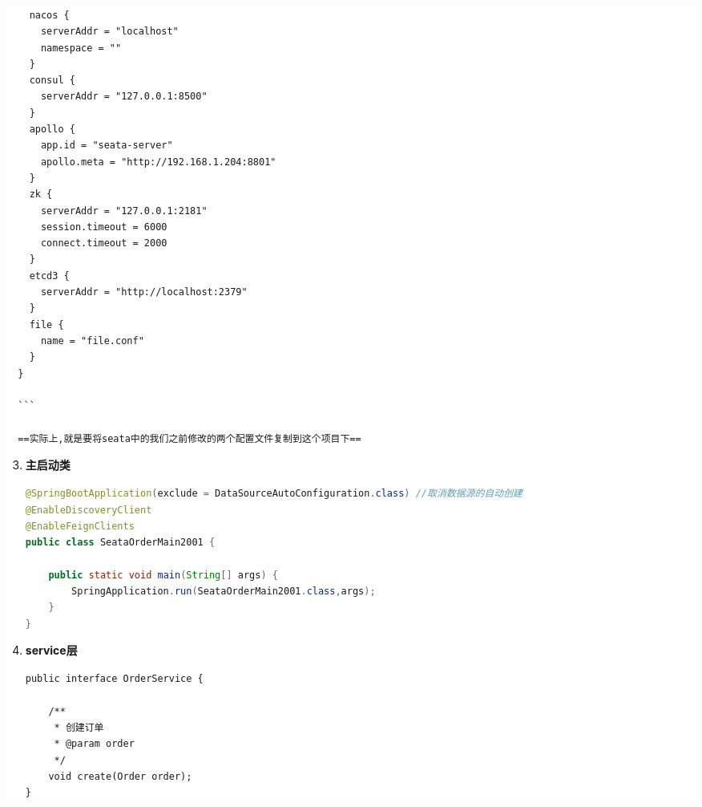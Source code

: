         nacos {
          serverAddr = "localhost"
          namespace = ""
        }
        consul {
          serverAddr = "127.0.0.1:8500"
        }
        apollo {
          app.id = "seata-server"
          apollo.meta = "http://192.168.1.204:8801"
        }
        zk {
          serverAddr = "127.0.0.1:2181"
          session.timeout = 6000
          connect.timeout = 2000
        }
        etcd3 {
          serverAddr = "http://localhost:2379"
        }
        file {
          name = "file.conf"
        }
      }
      
      ```

      ==实际上,就是要将seata中的我们之前修改的两个配置文件复制到这个项目下==

   3. **主启动类**

      ```java
      @SpringBootApplication(exclude = DataSourceAutoConfiguration.class) //取消数据源的自动创建
      @EnableDiscoveryClient
      @EnableFeignClients
      public class SeataOrderMain2001 {
      
          public static void main(String[] args) {
              SpringApplication.run(SeataOrderMain2001.class,args);
          }
      }
      ```

      

   4. **service层**

      ```xml
      public interface OrderService {
      
          /**
           * 创建订单
           * @param order
           */
          void create(Order order);
      }
      ```
